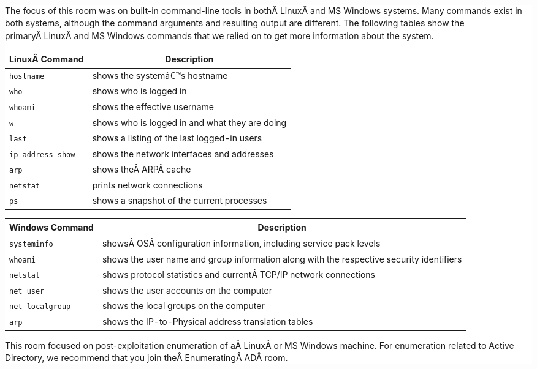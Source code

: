 The focus of this room was on built-in command-line tools in bothÂ LinuxÂ and MS Windows systems. Many commands exist in both systems, although the command arguments and resulting output are different. The following tables show the primaryÂ LinuxÂ and MS Windows commands that we relied on to get more information about the system.

|LinuxÂ Command|Description|
|---|---|
|`hostname`|shows the systemâ€™s hostname|
|`who`|shows who is logged in|
|`whoami`|shows the effective username|
|`w`|shows who is logged in and what they are doing|
|`last`|shows a listing of the last logged-in users|
|`ip address show`|shows the network interfaces and addresses|
|`arp`|shows theÂ ARPÂ cache|
|`netstat`|prints network connections|
|`ps`|shows a snapshot of the current processes|

|Windows Command|Description|
|---|---|
|`systeminfo`|showsÂ OSÂ configuration information, including service pack levels|
|`whoami`|shows the user name and group information along with the respective security identifiers|
|`netstat`|shows protocol statistics and currentÂ TCP/IP network connections|
|`net user`|shows the user accounts on the computer|
|`net localgroup`|shows the local groups on the computer|
|`arp`|shows the IP-to-Physical address translation tables|

This room focused on post-exploitation enumeration of aÂ LinuxÂ or MS Windows machine. For enumeration related to Active Directory, we recommend that you join theÂ [EnumeratingÂ AD](https://tryhackme.com/room/adenumeration)Â room.
